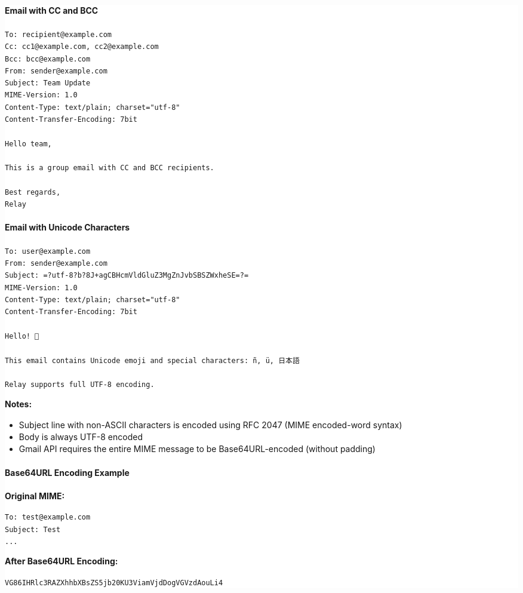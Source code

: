 #### Email with CC and BCC

```mime
To: recipient@example.com
Cc: cc1@example.com, cc2@example.com
Bcc: bcc@example.com
From: sender@example.com
Subject: Team Update
MIME-Version: 1.0
Content-Type: text/plain; charset="utf-8"
Content-Transfer-Encoding: 7bit

Hello team,

This is a group email with CC and BCC recipients.

Best regards,
Relay
```

#### Email with Unicode Characters

```mime
To: user@example.com
From: sender@example.com
Subject: =?utf-8?b?8J+agCBHcmVldGluZ3MgZnJvbSBSZWxheSE=?=
MIME-Version: 1.0
Content-Type: text/plain; charset="utf-8"
Content-Transfer-Encoding: 7bit

Hello! 👋

This email contains Unicode emoji and special characters: ñ, ü, 日本語

Relay supports full UTF-8 encoding.
```

**Notes:**
- Subject line with non-ASCII characters is encoded using RFC 2047 (MIME encoded-word syntax)
- Body is always UTF-8 encoded
- Gmail API requires the entire MIME message to be Base64URL-encoded (without padding)

#### Base64URL Encoding Example

**Original MIME:**
```
To: test@example.com
Subject: Test
...
```

**After Base64URL Encoding:**
```
VG86IHRlc3RAZXhhbXBsZS5jb20KU3ViamVjdDogVGVzdAouLi4
```
